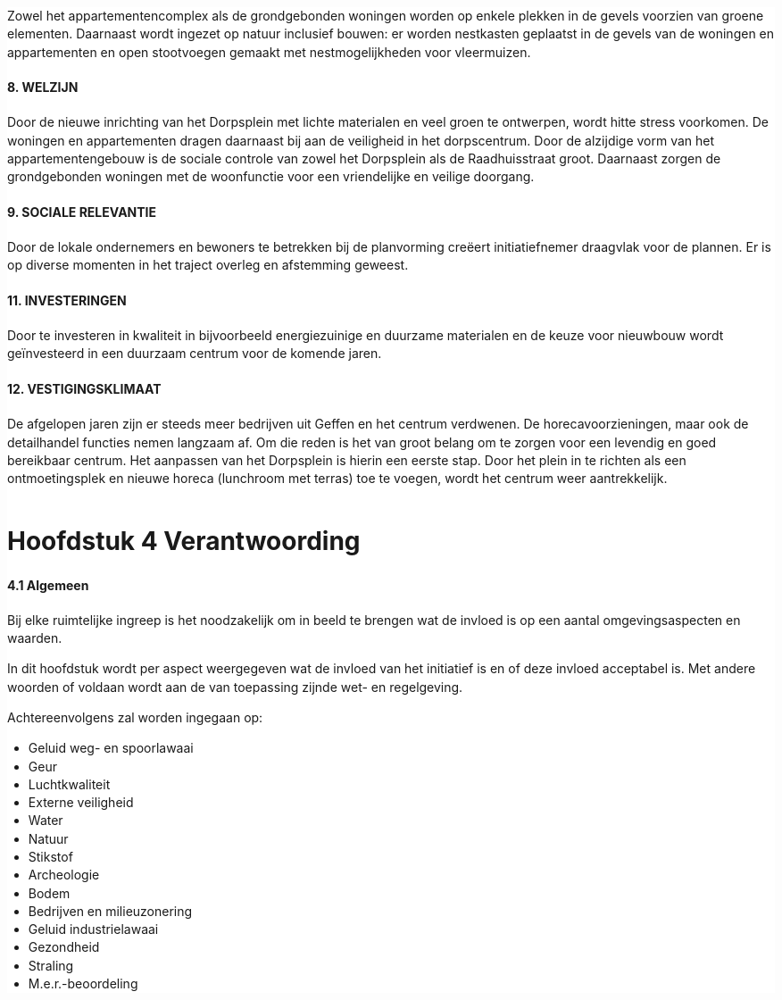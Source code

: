 Zowel het appartementencomplex als de grondgebonden woningen worden op enkele plekken in de gevels voorzien van groene elementen. Daarnaast wordt ingezet op natuur inclusief bouwen: er worden nestkasten geplaatst in de gevels van de woningen en appartementen en open stootvoegen gemaakt met nestmogelijkheden voor vleermuizen.

#### 8. WELZIJN

Door de nieuwe inrichting van het Dorpsplein met lichte materialen en veel groen te ontwerpen, wordt hitte stress voorkomen. De woningen en appartementen dragen daarnaast bij aan de veiligheid in het dorpscentrum. Door de alzijdige vorm van het appartementengebouw is de sociale controle van zowel het Dorpsplein als de Raadhuisstraat groot. Daarnaast zorgen de grondgebonden woningen met de woonfunctie voor een vriendelijke en veilige doorgang.

#### 9. SOCIALE RELEVANTIE

Door de lokale ondernemers en bewoners te betrekken bij de planvorming creëert initiatiefnemer draagvlak voor de plannen. Er is op diverse momenten in het traject overleg en afstemming geweest.

#### 11. INVESTERINGEN

Door te investeren in kwaliteit in bijvoorbeeld energiezuinige en duurzame materialen en de keuze voor nieuwbouw wordt geïnvesteerd in een duurzaam centrum voor de komende jaren.

#### 12. VESTIGINGSKLIMAAT

De afgelopen jaren zijn er steeds meer bedrijven uit Geffen en het centrum verdwenen. De horecavoorzieningen, maar ook de detailhandel functies nemen langzaam af. Om die reden is het van groot belang om te zorgen voor een levendig en goed bereikbaar centrum. Het aanpassen van het Dorpsplein is hierin een eerste stap. Door het plein in te richten als een ontmoetingsplek en nieuwe horeca (lunchroom met terras) toe te voegen, wordt het centrum weer aantrekkelijk.

# **Hoofdstuk 4 Verantwoording**

#### **4.1 Algemeen**

Bij elke ruimtelijke ingreep is het noodzakelijk om in beeld te brengen wat de invloed is op een aantal omgevingsaspecten en waarden.

In dit hoofdstuk wordt per aspect weergegeven wat de invloed van het initiatief is en of deze invloed acceptabel is. Met andere woorden of voldaan wordt aan de van toepassing zijnde wet- en regelgeving.

Achtereenvolgens zal worden ingegaan op:

- Geluid weg- en spoorlawaai
- Geur
- Luchtkwaliteit
- Externe veiligheid
- Water
- Natuur
- Stikstof
- Archeologie
- Bodem
- Bedrijven en milieuzonering
- Geluid industrielawaai
- Gezondheid
- Straling
- M.e.r.-beoordeling
